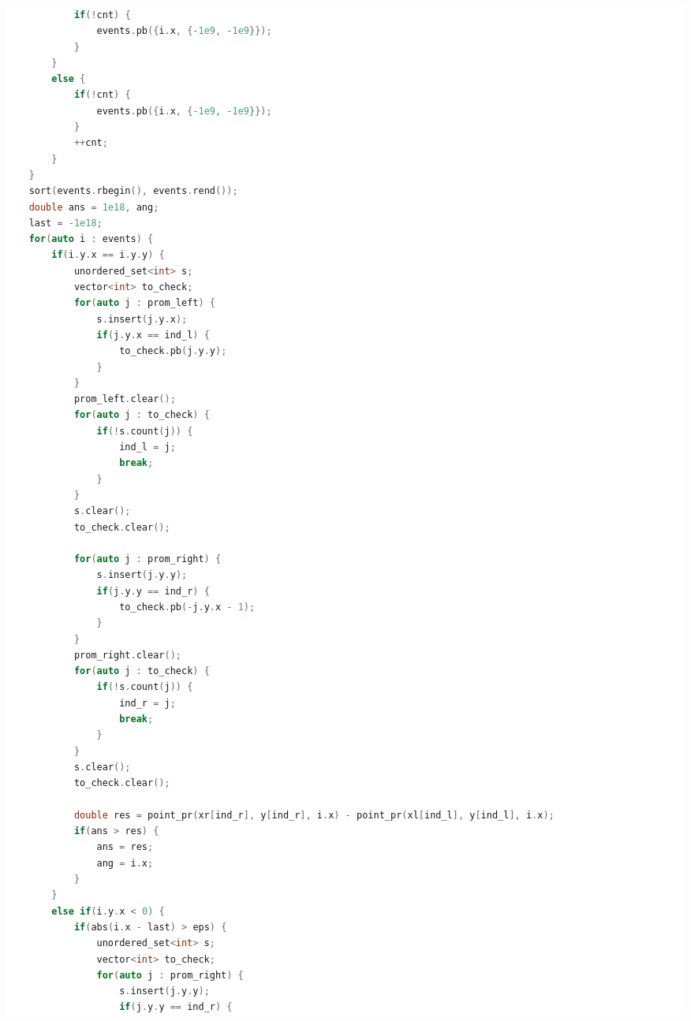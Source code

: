 ```cpp
            if(!cnt) {
                events.pb({i.x, {-1e9, -1e9}});
            }
        }
        else {
            if(!cnt) {
                events.pb({i.x, {-1e9, -1e9}});
            }
            ++cnt;
        }
    }
    sort(events.rbegin(), events.rend());
    double ans = 1e18, ang;
    last = -1e18;
    for(auto i : events) {
        if(i.y.x == i.y.y) {
            unordered_set<int> s;
            vector<int> to_check;
            for(auto j : prom_left) {
                s.insert(j.y.x);
                if(j.y.x == ind_l) {
                    to_check.pb(j.y.y);
                }
            }
            prom_left.clear();
            for(auto j : to_check) {
                if(!s.count(j)) {
                    ind_l = j;
                    break;
                }
            }
            s.clear();
            to_check.clear();

            for(auto j : prom_right) {
                s.insert(j.y.y);
                if(j.y.y == ind_r) {
                    to_check.pb(-j.y.x - 1);
                }
            }
            prom_right.clear();
            for(auto j : to_check) {
                if(!s.count(j)) {
                    ind_r = j;
                    break;
                }
            }
            s.clear();
            to_check.clear();

            double res = point_pr(xr[ind_r], y[ind_r], i.x) - point_pr(xl[ind_l], y[ind_l], i.x);
            if(ans > res) {
                ans = res;
                ang = i.x;
            }
        }
        else if(i.y.x < 0) {
            if(abs(i.x - last) > eps) {
                unordered_set<int> s;
                vector<int> to_check;
                for(auto j : prom_right) {
                    s.insert(j.y.y);
                    if(j.y.y == ind_r) {
```